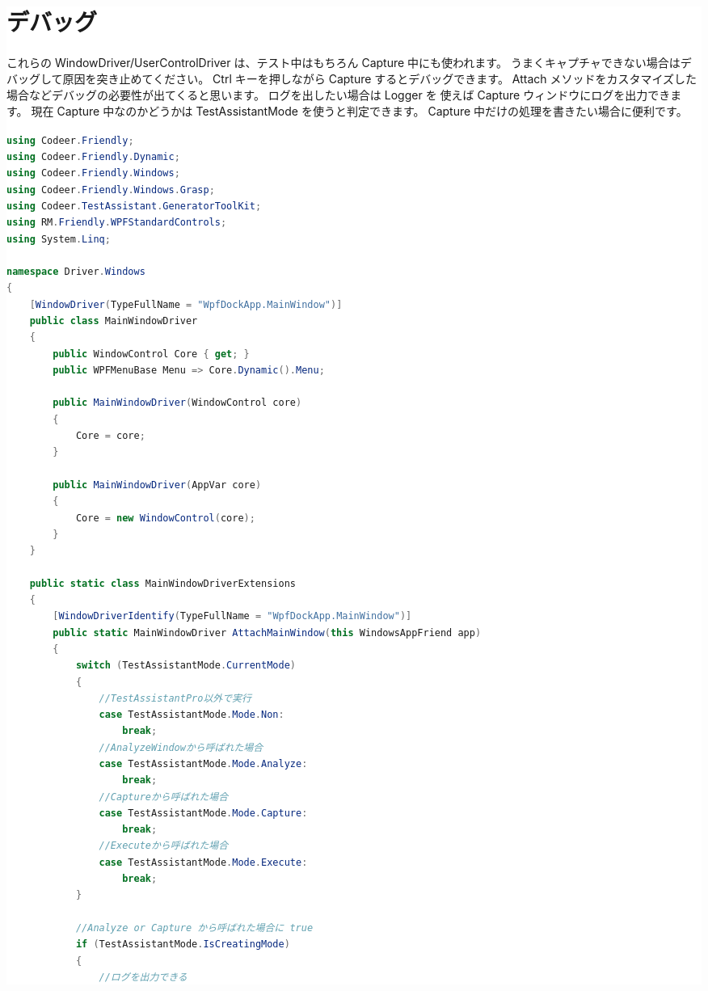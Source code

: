 # デバッグ

これらの WindowDriver/UserControlDriver は、テスト中はもちろん Capture 中にも使われます。
うまくキャプチャできない場合はデバッグして原因を突き止めてください。
Ctrl キーを押しながら Capture するとデバッグできます。
Attach メソッドをカスタマイズした場合などデバッグの必要性が出てくると思います。
ログを出したい場合は Logger を 使えば Capture ウィンドウにログを出力できます。
現在 Capture 中なのかどうかは TestAssistantMode を使うと判定できます。
Capture 中だけの処理を書きたい場合に便利です。

```cs
using Codeer.Friendly;
using Codeer.Friendly.Dynamic;
using Codeer.Friendly.Windows;
using Codeer.Friendly.Windows.Grasp;
using Codeer.TestAssistant.GeneratorToolKit;
using RM.Friendly.WPFStandardControls;
using System.Linq;

namespace Driver.Windows
{
    [WindowDriver(TypeFullName = "WpfDockApp.MainWindow")]
    public class MainWindowDriver
    {
        public WindowControl Core { get; }
        public WPFMenuBase Menu => Core.Dynamic().Menu; 

        public MainWindowDriver(WindowControl core)
        {
            Core = core;
        }

        public MainWindowDriver(AppVar core)
        {
            Core = new WindowControl(core);
        }
    }

    public static class MainWindowDriverExtensions
    {
        [WindowDriverIdentify(TypeFullName = "WpfDockApp.MainWindow")]
        public static MainWindowDriver AttachMainWindow(this WindowsAppFriend app)
        {
            switch (TestAssistantMode.CurrentMode)
            {
                //TestAssistantPro以外で実行
                case TestAssistantMode.Mode.Non:
                    break;
                //AnalyzeWindowから呼ばれた場合
                case TestAssistantMode.Mode.Analyze:
                    break;
                //Captureから呼ばれた場合
                case TestAssistantMode.Mode.Capture:
                    break;
                //Executeから呼ばれた場合
                case TestAssistantMode.Mode.Execute:
                    break;
            }

            //Analyze or Capture から呼ばれた場合に true
            if (TestAssistantMode.IsCreatingMode)
            {
                //ログを出力できる
```